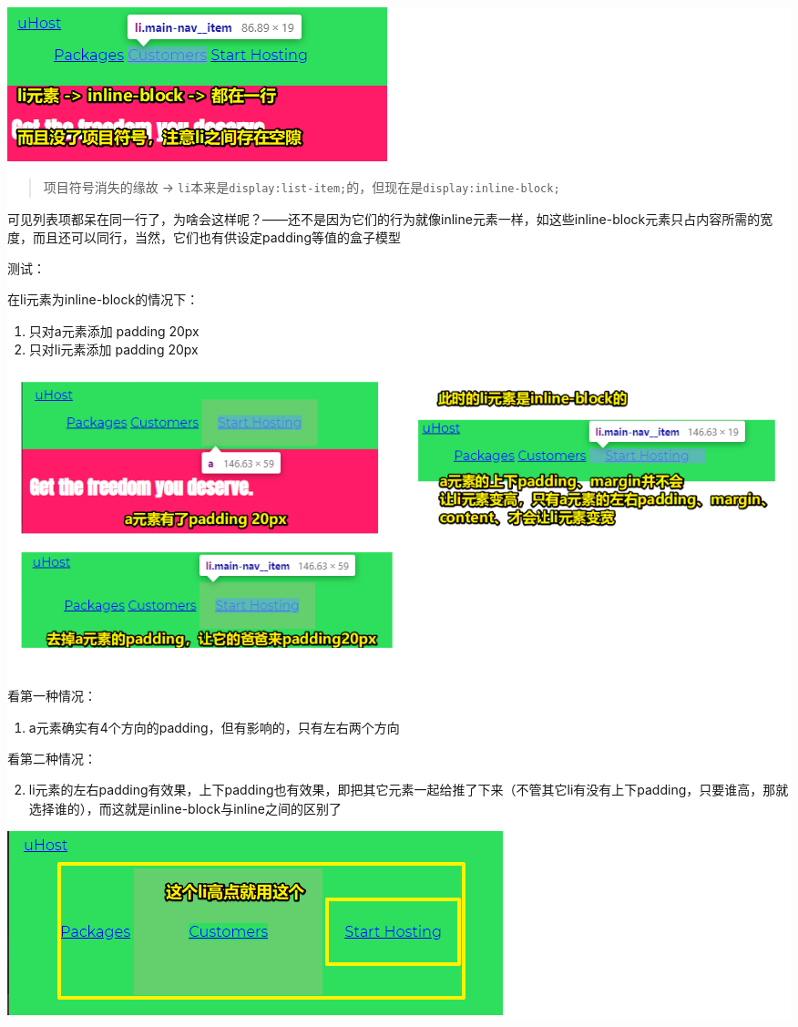 ![li to inline-block](assets/img/2020-02-13-17-45-22.png)

> 项目符号消失的缘故 -> `li`本来是`display:list-item;`的，但现在是`display:inline-block;`

可见列表项都呆在同一行了，为啥会这样呢？——还不是因为它们的行为就像inline元素一样，如这些inline-block元素只占内容所需的宽度，而且还可以同行，当然，它们也有供设定padding等值的盒子模型

测试：

在li元素为inline-block的情况下：

1. 只对a元素添加 padding 20px
2. 只对li元素添加 padding 20px

![padding to a、li](assets/img/2020-02-13-18-02-19.png)

看第一种情况：

1. a元素确实有4个方向的padding，但有影响的，只有左右两个方向

看第二种情况：

2. li元素的左右padding有效果，上下padding也有效果，即把其它元素一起给推了下来（不管其它li有没有上下padding，只要谁高，那就选择谁的），而这就是inline-block与inline之间的区别了

![inline-block的特定](assets/img/2020-02-13-18-11-40.png)
